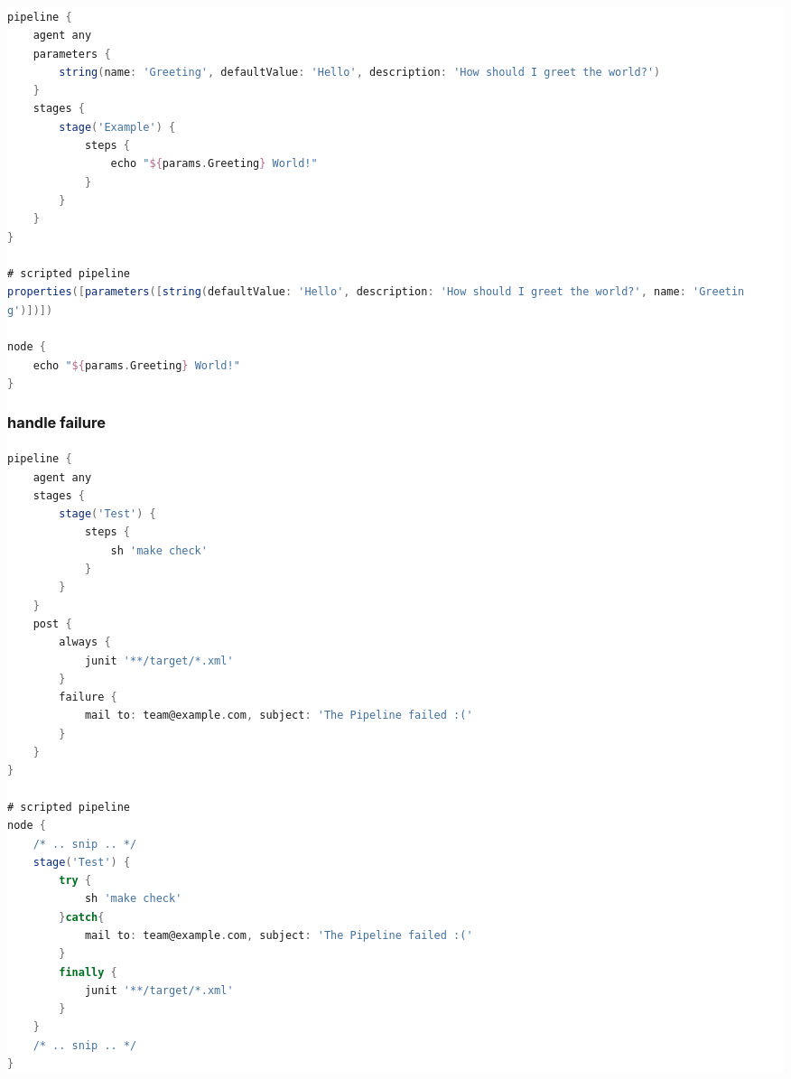``` groovy
pipeline {
    agent any
    parameters {
        string(name: 'Greeting', defaultValue: 'Hello', description: 'How should I greet the world?')
    }
    stages {
        stage('Example') {
            steps {
                echo "${params.Greeting} World!"
            }
        }
    }
}

# scripted pipeline
properties([parameters([string(defaultValue: 'Hello', description: 'How should I greet the world?', name: 'Greeting')])])

node {
    echo "${params.Greeting} World!"
}

```

### handle failure

``` groovy
pipeline {
    agent any
    stages {
        stage('Test') {
            steps {
                sh 'make check'
            }
        }
    }
    post {
        always {
            junit '**/target/*.xml'
        }
        failure {
            mail to: team@example.com, subject: 'The Pipeline failed :('
        }
    }
}

# scripted pipeline
node {
    /* .. snip .. */
    stage('Test') {
        try {
            sh 'make check'
        }catch{
            mail to: team@example.com, subject: 'The Pipeline failed :('
        }
        finally {
            junit '**/target/*.xml'
        }
    }
    /* .. snip .. */
}
```
